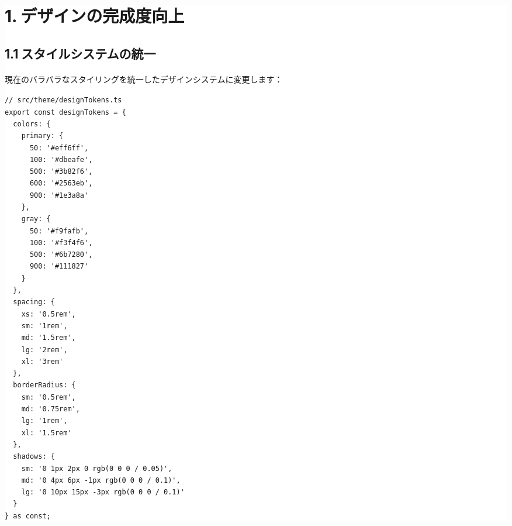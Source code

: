 # 1. デザインの完成度向上

## 1.1 スタイルシステムの統一

現在のバラバラなスタイリングを統一したデザインシステムに変更します：

<div grid="~ cols-2 gap-4">
<div>

```tsx
// src/theme/designTokens.ts
export const designTokens = {
  colors: {
    primary: {
      50: '#eff6ff',
      100: '#dbeafe',
      500: '#3b82f6',
      600: '#2563eb',
      900: '#1e3a8a'
    },
    gray: {
      50: '#f9fafb',
      100: '#f3f4f6',
      500: '#6b7280',
      900: '#111827'
    }
  },
  spacing: {
    xs: '0.5rem',
    sm: '1rem',
    md: '1.5rem',
    lg: '2rem',
    xl: '3rem'
  },
  borderRadius: {
    sm: '0.5rem',
    md: '0.75rem',
    lg: '1rem',
    xl: '1.5rem'
  },
  shadows: {
    sm: '0 1px 2px 0 rgb(0 0 0 / 0.05)',
    md: '0 4px 6px -1px rgb(0 0 0 / 0.1)',
    lg: '0 10px 15px -3px rgb(0 0 0 / 0.1)'
  }
} as const;
```

</div>
<div>
